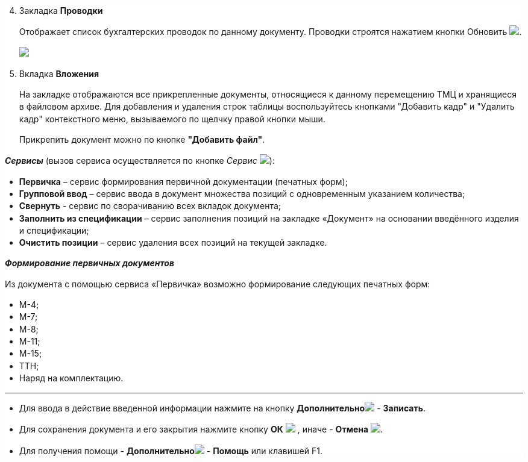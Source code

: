 4. Закладка **Проводки**

    Отображает список бухгалтерских проводок по данному документу. Проводки строятся нажатием кнопки Обновить ![](topic:Com.AddFiles.Buttons.Btn_Refresh.png).

    ![](topic:.УЦП.AddFiles.Screenshot_2505.jpg)

5. Вкладка **Вложения**

    На закладке отображаются все прикрепленные документы, относящиеся к данному перемещению ТМЦ и хранящиеся в файловом архиве.
    Для добавления и удаления строк таблицы воспользуйтесь кнопками "Добавить кадр" и "Удалить кадр" контекстного меню, вызываемого по щелчку правой кнопки мыши.

    Прикрепить документ можно по кнопке **"Добавить файл"**.


***Сервисы*** (вызов сервиса осуществляется по кнопке *Сервис* ![](topic:Com.AddFiles.Buttons.Btn_Services.png)):

* **Первичка** – сервис формирования первичной документации (печатных форм);
* **Групповой ввод** – сервис ввода в документ множества позиций с одновременным указанием количества;
* **Свернуть** - сервис по сворачиванию всех вкладок документа;
* **Заполнить из спецификации** – сервис заполнения позиций на закладке «Документ» на основании введённого изделия и спецификации;
* **Очистить позиции** – сервис удаления всех позиций на текущей закладке.

***Формирование первичных документов***

Из документа с помощью сервиса «Первичка» возможно формирование следующих печатных форм:
* М-4;
* М-7;
* М-8;
* М-11;
* М-15;
* ТТН;
* Наряд на комплектацию.

_______________

* Для ввода в действие введенной информации нажмите на кнопку **Дополнительно**![](topic:Com.AddFiles.Buttons.Btn_OK.png) - **Записать**.

* Для сохранения документа и его закрытия нажмите кнопку **ОК** ![](topic:Com.AddFiles.Buttons.Btn_Ok_grey.png) , иначе - **Отмена** ![](topic:Com.AddFiles.Buttons.BtnCloseCancel.png).

* Для получения помощи - **Дополнительно**![](topic:Com.AddFiles.Buttons.Btn_OK.png) - **Помощь** или клавишей F1.

